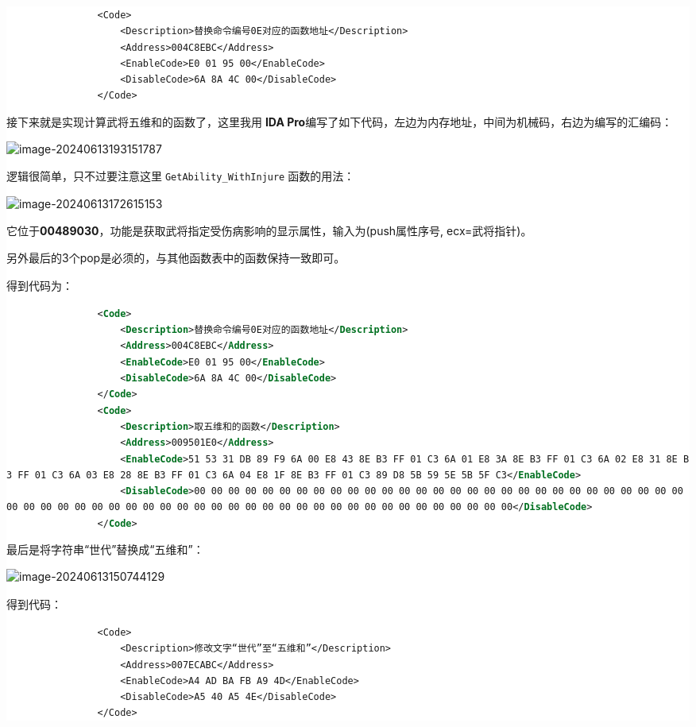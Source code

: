 ```
                <Code>
                    <Description>替换命令编号0E对应的函数地址</Description>
                    <Address>004C8EBC</Address>
                    <EnableCode>E0 01 95 00</EnableCode>
                    <DisableCode>6A 8A 4C 00</DisableCode>
                </Code>
```



接下来就是实现计算武将五维和的函数了，这里我用 **IDA Pro**编写了如下代码，左边为内存地址，中间为机械码，右边为编写的汇编码：

![image-20240613193151787](./assets/image-20240613193151787.png)

逻辑很简单，只不过要注意这里 `GetAbility_WithInjure` 函数的用法：

![image-20240613172615153](./assets/image-20240613172615153.png)

它位于**00489030**，功能是获取武将指定受伤病影响的显示属性，输入为(push属性序号, ecx=武将指针)。

另外最后的3个pop是必须的，与其他函数表中的函数保持一致即可。

得到代码为：

```xml
                <Code>
                    <Description>替换命令编号0E对应的函数地址</Description>
                    <Address>004C8EBC</Address>
                    <EnableCode>E0 01 95 00</EnableCode>
                    <DisableCode>6A 8A 4C 00</DisableCode>
                </Code>
                <Code>
                    <Description>取五维和的函数</Description>
                    <Address>009501E0</Address>
                    <EnableCode>51 53 31 DB 89 F9 6A 00 E8 43 8E B3 FF 01 C3 6A 01 E8 3A 8E B3 FF 01 C3 6A 02 E8 31 8E B3 FF 01 C3 6A 03 E8 28 8E B3 FF 01 C3 6A 04 E8 1F 8E B3 FF 01 C3 89 D8 5B 59 5E 5B 5F C3</EnableCode>
                    <DisableCode>00 00 00 00 00 00 00 00 00 00 00 00 00 00 00 00 00 00 00 00 00 00 00 00 00 00 00 00 00 00 00 00 00 00 00 00 00 00 00 00 00 00 00 00 00 00 00 00 00 00 00 00 00 00 00 00 00 00 00</DisableCode>
                </Code>
```



最后是将字符串“世代”替换成“五维和”：

![image-20240613150744129](./assets/image-20240613150744129.png)

得到代码：

```
                <Code>
                    <Description>修改文字“世代”至“五维和”</Description>
                    <Address>007ECABC</Address>
                    <EnableCode>A4 AD BA FB A9 4D</EnableCode>
                    <DisableCode>A5 40 A5 4E</DisableCode>
                </Code>
```
